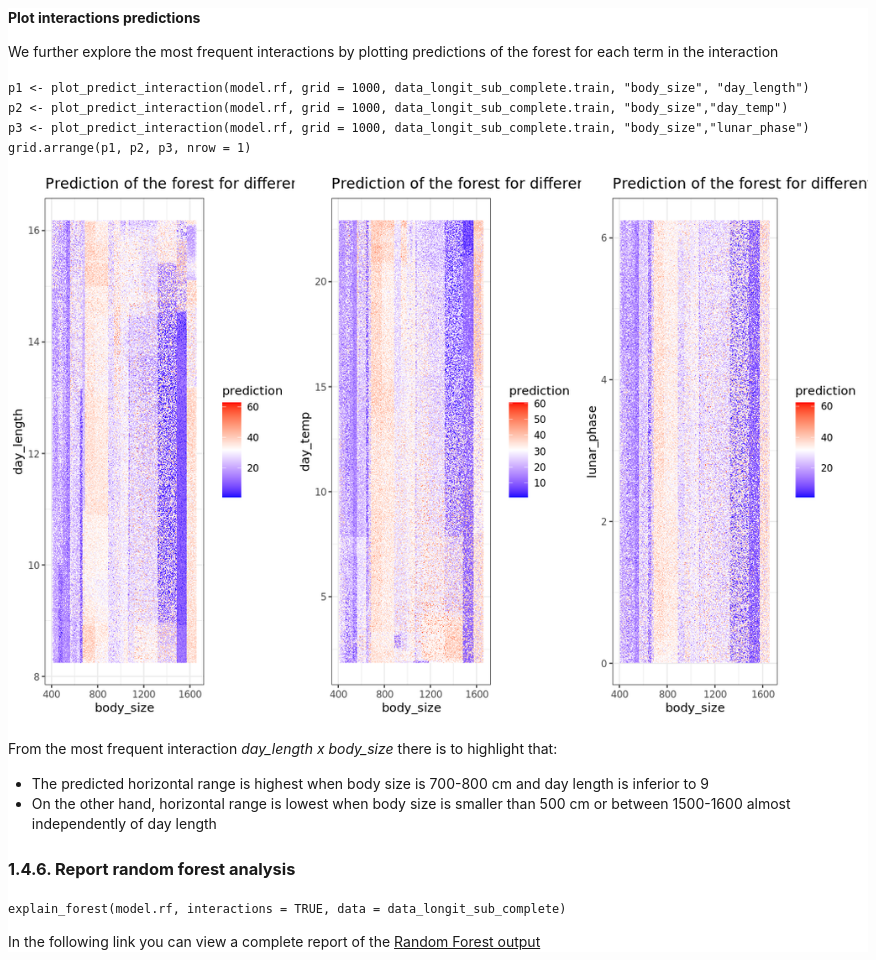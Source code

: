 **Plot interactions predictions**

We further explore the most frequent interactions by plotting predictions of the forest for each term in the interaction
```
p1 <- plot_predict_interaction(model.rf, grid = 1000, data_longit_sub_complete.train, "body_size", "day_length")
p2 <- plot_predict_interaction(model.rf, grid = 1000, data_longit_sub_complete.train, "body_size","day_temp")
p3 <- plot_predict_interaction(model.rf, grid = 1000, data_longit_sub_complete.train, "body_size","lunar_phase")
grid.arrange(p1, p2, p3, nrow = 1)
```
![Horiz_range](/Plots/Horiz_range_II_imputed_4.png "Horiz_range")

From the most frequent interaction _day_length x body_size_ there is to highlight that:
  - The predicted horizontal range is highest when body size is 700-800 cm and day length is inferior to 9
  - On the other hand, horizontal range is lowest when body size is smaller than 500 cm or between 1500-1600 almost independently of day length

### 1.4.6. Report random forest analysis

```
explain_forest(model.rf, interactions = TRUE, data = data_longit_sub_complete)
```
In the following link you can view a complete report of the [Random Forest output](http://172.21.3.20:8787/files/Teri_longit_move/Your_forest_explained.html)
